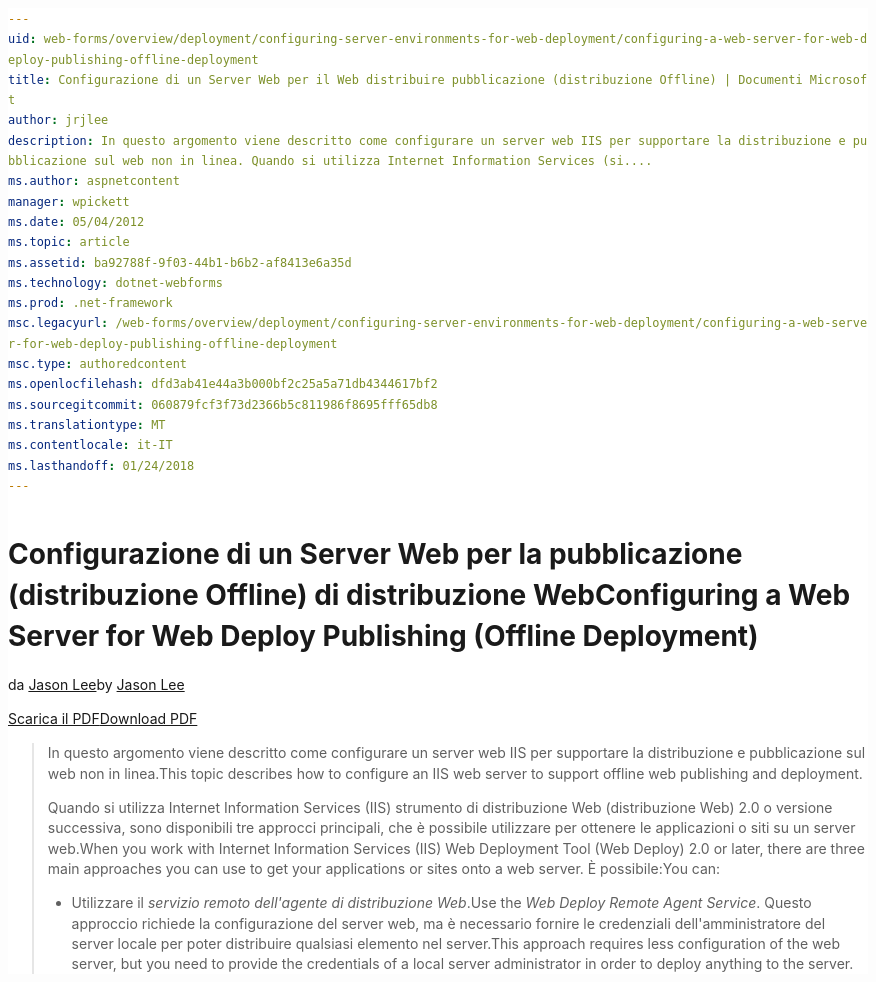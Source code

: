 ```yaml
---
uid: web-forms/overview/deployment/configuring-server-environments-for-web-deployment/configuring-a-web-server-for-web-deploy-publishing-offline-deployment
title: Configurazione di un Server Web per il Web distribuire pubblicazione (distribuzione Offline) | Documenti Microsoft
author: jrjlee
description: In questo argomento viene descritto come configurare un server web IIS per supportare la distribuzione e pubblicazione sul web non in linea. Quando si utilizza Internet Information Services (si....
ms.author: aspnetcontent
manager: wpickett
ms.date: 05/04/2012
ms.topic: article
ms.assetid: ba92788f-9f03-44b1-b6b2-af8413e6a35d
ms.technology: dotnet-webforms
ms.prod: .net-framework
msc.legacyurl: /web-forms/overview/deployment/configuring-server-environments-for-web-deployment/configuring-a-web-server-for-web-deploy-publishing-offline-deployment
msc.type: authoredcontent
ms.openlocfilehash: dfd3ab41e44a3b000bf2c25a5a71db4344617bf2
ms.sourcegitcommit: 060879fcf3f73d2366b5c811986f8695fff65db8
ms.translationtype: MT
ms.contentlocale: it-IT
ms.lasthandoff: 01/24/2018
---
```

<a name="configuring-a-web-server-for-web-deploy-publishing-offline-deployment"></a><span data-ttu-id="f3530-104">Configurazione di un Server Web per la pubblicazione (distribuzione Offline) di distribuzione Web</span><span class="sxs-lookup"><span data-stu-id="f3530-104">Configuring a Web Server for Web Deploy Publishing (Offline Deployment)</span></span>
====================
<span data-ttu-id="f3530-105">da [Jason Lee](https://github.com/jrjlee)</span><span class="sxs-lookup"><span data-stu-id="f3530-105">by [Jason Lee](https://github.com/jrjlee)</span></span>

[<span data-ttu-id="f3530-106">Scarica il PDF</span><span class="sxs-lookup"><span data-stu-id="f3530-106">Download PDF</span></span>](https://msdnshared.blob.core.windows.net/media/MSDNBlogsFS/prod.evol.blogs.msdn.com/CommunityServer.Blogs.Components.WeblogFiles/00/00/00/63/56/8130.DeployingWebAppsInEnterpriseScenarios.pdf)

> <span data-ttu-id="f3530-107">In questo argomento viene descritto come configurare un server web IIS per supportare la distribuzione e pubblicazione sul web non in linea.</span><span class="sxs-lookup"><span data-stu-id="f3530-107">This topic describes how to configure an IIS web server to support offline web publishing and deployment.</span></span>
> 
> <span data-ttu-id="f3530-108">Quando si utilizza Internet Information Services (IIS) strumento di distribuzione Web (distribuzione Web) 2.0 o versione successiva, sono disponibili tre approcci principali, che è possibile utilizzare per ottenere le applicazioni o siti su un server web.</span><span class="sxs-lookup"><span data-stu-id="f3530-108">When you work with Internet Information Services (IIS) Web Deployment Tool (Web Deploy) 2.0 or later, there are three main approaches you can use to get your applications or sites onto a web server.</span></span> <span data-ttu-id="f3530-109">È possibile:</span><span class="sxs-lookup"><span data-stu-id="f3530-109">You can:</span></span>
> 
> - <span data-ttu-id="f3530-110">Utilizzare il *servizio remoto dell'agente di distribuzione Web*.</span><span class="sxs-lookup"><span data-stu-id="f3530-110">Use the *Web Deploy Remote Agent Service*.</span></span> <span data-ttu-id="f3530-111">Questo approccio richiede la configurazione del server web, ma è necessario fornire le credenziali dell'amministratore del server locale per poter distribuire qualsiasi elemento nel server.</span><span class="sxs-lookup"><span data-stu-id="f3530-111">This approach requires less configuration of the web server, but you need to provide the credentials of a local server administrator in order to deploy anything to the server.</span></span>